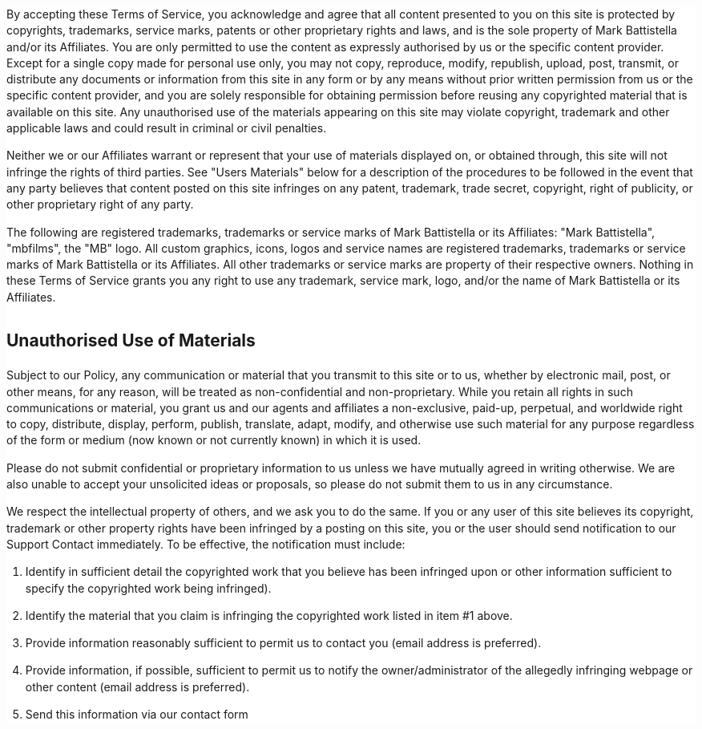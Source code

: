 By accepting these Terms of Service, you acknowledge and agree that all content presented to you on this site is protected by copyrights, trademarks, service marks, patents or other proprietary rights and laws, and is the sole property of Mark Battistella and/or its Affiliates. You are only permitted to use the content as expressly authorised by us or the specific content provider. Except for a single copy made for personal use only, you may not copy, reproduce, modify, republish, upload, post, transmit, or distribute any documents or information from this site in any form or by any means without prior written permission from us or the specific content provider, and you are solely responsible for obtaining permission before reusing any copyrighted material that is available on this site. Any unauthorised use of the materials appearing on this site may violate copyright, trademark and other applicable laws and could result in criminal or civil penalties.

Neither we or our Affiliates warrant or represent that your use of materials displayed on, or obtained through, this site will not infringe the rights of third parties. See "Users Materials" below for a description of the procedures to be followed in the event that any party believes that content posted on this site infringes on any patent, trademark, trade secret, copyright, right of publicity, or other proprietary right of any party.

The following are registered trademarks, trademarks or service marks of Mark Battistella or its Affiliates: "Mark Battistella", "mbfilms", the "MB" logo. All custom graphics, icons, logos and service names are registered trademarks, trademarks or service marks of Mark Battistella or its Affiliates. All other trademarks or service marks are property of their respective owners. Nothing in these Terms of Service grants you any right to use any trademark, service mark, logo, and/or the name of Mark Battistella or its Affiliates.

## Unauthorised Use of Materials

Subject to our Policy, any communication or material that you transmit to this site or to us, whether by electronic mail, post, or other means, for any reason, will be treated as non-confidential and non-proprietary. While you retain all rights in such communications or material, you grant us and our agents and affiliates a non-exclusive, paid-up, perpetual, and worldwide right to copy, distribute, display, perform, publish, translate, adapt, modify, and otherwise use such material for any purpose regardless of the form or medium (now known or not currently known) in which it is used.

Please do not submit confidential or proprietary information to us unless we have mutually agreed in writing otherwise. We are also unable to accept your unsolicited ideas or proposals, so please do not submit them to us in any circumstance.

We respect the intellectual property of others, and we ask you to do the same. If you or any user of this site believes its copyright, trademark or other property rights have been infringed by a posting on this site, you or the user should send notification to our Support Contact immediately. To be effective, the notification must include:

1. Identify in sufficient detail the copyrighted work that you believe has been infringed upon or other information sufficient to specify the copyrighted work being infringed).

2. Identify the material that you claim is infringing the copyrighted work listed in item #1 above.

3. Provide information reasonably sufficient to permit us to contact you (email address is preferred).

4. Provide information, if possible, sufficient to permit us to notify the owner/administrator of the allegedly infringing webpage or other content (email address is preferred).

5. Send this information via our contact form
